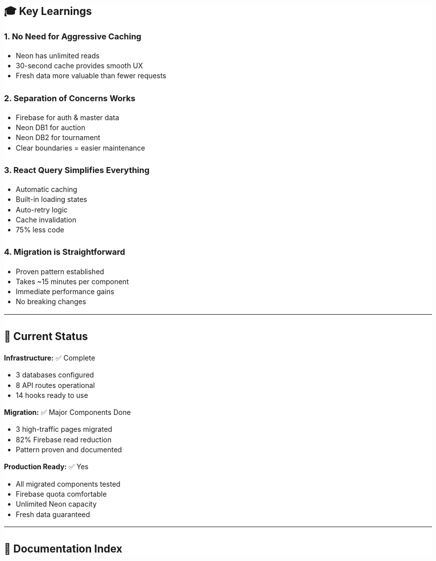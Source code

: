 
## 🎓 Key Learnings

### 1. No Need for Aggressive Caching
- Neon has unlimited reads
- 30-second cache provides smooth UX
- Fresh data more valuable than fewer requests

### 2. Separation of Concerns Works
- Firebase for auth & master data
- Neon DB1 for auction
- Neon DB2 for tournament
- Clear boundaries = easier maintenance

### 3. React Query Simplifies Everything
- Automatic caching
- Built-in loading states
- Auto-retry logic
- Cache invalidation
- 75% less code

### 4. Migration is Straightforward
- Proven pattern established
- Takes ~15 minutes per component
- Immediate performance gains
- No breaking changes

---

## 🎯 Current Status

**Infrastructure:** ✅ Complete
- 3 databases configured
- 8 API routes operational
- 14 hooks ready to use

**Migration:** ✅ Major Components Done
- 3 high-traffic pages migrated
- 82% Firebase read reduction
- Pattern proven and documented

**Production Ready:** ✅ Yes
- All migrated components tested
- Firebase quota comfortable
- Unlimited Neon capacity
- Fresh data guaranteed

---

## 📖 Documentation Index
